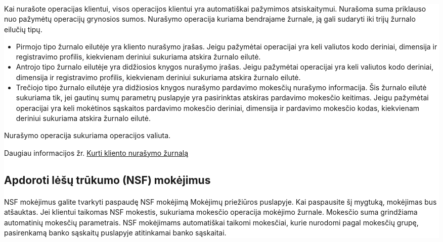 Kai nurašote operacijas klientui, visos operacijos klientui yra automatiškai pažymimos atsiskaitymui. Nurašoma suma priklauso nuo pažymėtų operacijų grynosios sumos. Nurašymo operacija kuriama bendrajame žurnale, ją gali sudaryti iki trijų žurnalo eilučių tipų.

-   Pirmojo tipo žurnalo eilutėje yra kliento nurašymo įrašas. Jeigu pažymėtai operacijai yra keli valiutos kodo deriniai, dimensija ir registravimo profilis, kiekvienam deriniui sukuriama atskira žurnalo eilutė.
-   Antrojo tipo žurnalo eilutėje yra didžiosios knygos nurašymo įrašas. Jeigu pažymėtai operacijai yra keli valiutos kodo deriniai, dimensija ir registravimo profilis, kiekvienam deriniui sukuriama atskira žurnalo eilutė.
-   Trečiojo tipo žurnalo eilutėje yra didžiosios knygos nurašymo pardavimo mokesčių nurašymo informacija. Šis žurnalo eilutė sukuriama tik, jei gautinų sumų parametrų puslapyje yra pasirinktas atskiras pardavimo mokesčio keitimas. Jeigu pažymėtai operacijai yra keli mokėtinos sąskaitos pardavimo mokesčio deriniai, dimensija ir pardavimo mokesčio kodas, kiekvienam deriniui sukuriama atskira žurnalo eilutė.

Nurašymo operacija sukuriama operacijos valiuta.

Daugiau informacijos žr. [Kurti kliento nurašymo žurnalą](tasks/create-write-off-journal-customer.md)

<a name="process-not-sufficient-funds-nsf-payments"></a>Apdoroti lėšų trūkumo (NSF) mokėjimus  
--------------------------------------------

NSF mokėjimus galite tvarkyti paspaudę NSF mokėjimą Mokėjimų priežiūros puslapyje. Kai paspausite šį mygtuką, mokėjimas bus atšauktas. Jei klientui taikomas NSF mokestis, sukuriama mokesčio operacija mokėjimo žurnale. Mokesčio suma grindžiama automatinių mokesčių parametrais. NSF mokėjimams automatiškai taikomi mokesčiai, kurie nurodomi pagal mokesčių grupę, pasirenkamą banko sąskaitų puslapyje atitinkamai banko sąskaitai.







